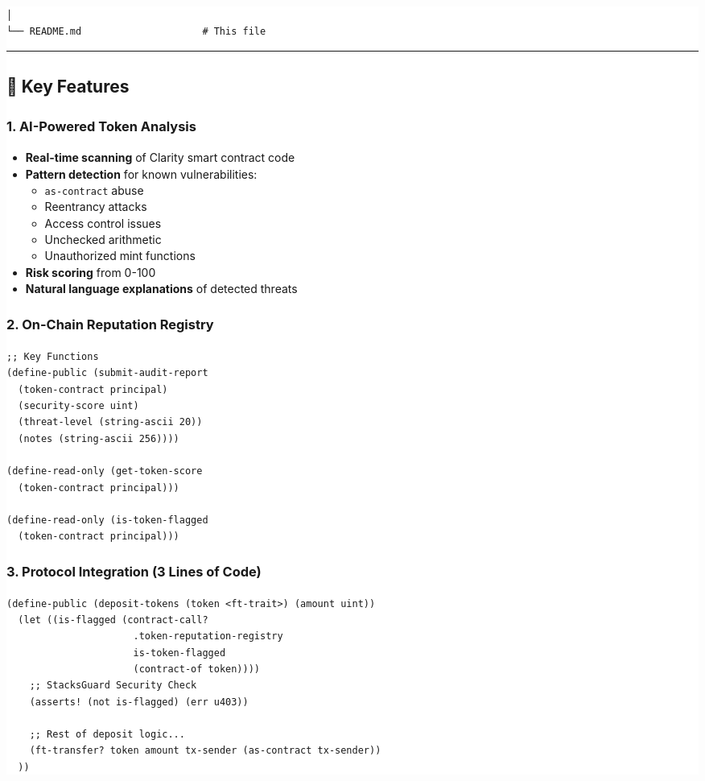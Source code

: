 ```
│
└── README.md                     # This file
```

---

## 🎯 Key Features

### 1. AI-Powered Token Analysis

- **Real-time scanning** of Clarity smart contract code
- **Pattern detection** for known vulnerabilities:
  - `as-contract` abuse
  - Reentrancy attacks
  - Access control issues
  - Unchecked arithmetic
  - Unauthorized mint functions
- **Risk scoring** from 0-100
- **Natural language explanations** of detected threats

### 2. On-Chain Reputation Registry

```clarity
;; Key Functions
(define-public (submit-audit-report 
  (token-contract principal)
  (security-score uint)
  (threat-level (string-ascii 20))
  (notes (string-ascii 256))))

(define-read-only (get-token-score 
  (token-contract principal)))

(define-read-only (is-token-flagged 
  (token-contract principal)))
```

### 3. Protocol Integration (3 Lines of Code)

```clarity
(define-public (deposit-tokens (token <ft-trait>) (amount uint))
  (let ((is-flagged (contract-call? 
                      .token-reputation-registry 
                      is-token-flagged 
                      (contract-of token))))
    ;; StacksGuard Security Check
    (asserts! (not is-flagged) (err u403))
    
    ;; Rest of deposit logic...
    (ft-transfer? token amount tx-sender (as-contract tx-sender))
  ))
```
